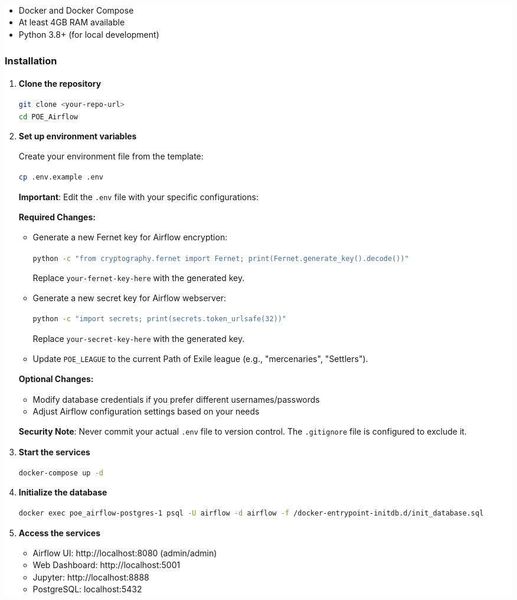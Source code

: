 - Docker and Docker Compose
- At least 4GB RAM available
- Python 3.8+ (for local development)

### Installation

1. **Clone the repository**
   ```bash
   git clone <your-repo-url>
   cd POE_Airflow
   ```

2. **Set up environment variables**
   
   Create your environment file from the template:
   ```bash
   cp .env.example .env
   ```
   
   **Important**: Edit the `.env` file with your specific configurations:
   
   **Required Changes:**
   - Generate a new Fernet key for Airflow encryption:
     ```bash
     python -c "from cryptography.fernet import Fernet; print(Fernet.generate_key().decode())"
     ```
     Replace `your-fernet-key-here` with the generated key.
   
   - Generate a new secret key for Airflow webserver:
     ```bash
     python -c "import secrets; print(secrets.token_urlsafe(32))"
     ```
     Replace `your-secret-key-here` with the generated key.
   
   - Update `POE_LEAGUE` to the current Path of Exile league (e.g., "mercenaries", "Settlers").
   
   **Optional Changes:**
   - Modify database credentials if you prefer different usernames/passwords
   - Adjust Airflow configuration settings based on your needs
   
   **Security Note**: Never commit your actual `.env` file to version control. The `.gitignore` file is configured to exclude it.

3. **Start the services**
   ```bash
   docker-compose up -d
   ```

4. **Initialize the database**
   ```bash
   docker exec poe_airflow-postgres-1 psql -U airflow -d airflow -f /docker-entrypoint-initdb.d/init_database.sql
   ```

5. **Access the services**
   - Airflow UI: http://localhost:8080 (admin/admin)
   - Web Dashboard: http://localhost:5001
   - Jupyter: http://localhost:8888
   - PostgreSQL: localhost:5432
